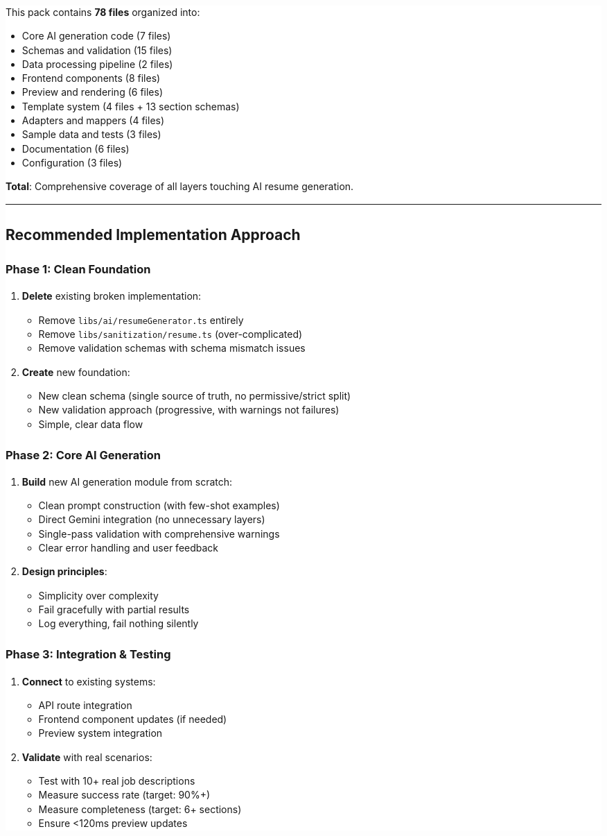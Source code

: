 This pack contains **78 files** organized into:
- Core AI generation code (7 files)
- Schemas and validation (15 files)
- Data processing pipeline (2 files)
- Frontend components (8 files)
- Preview and rendering (6 files)
- Template system (4 files + 13 section schemas)
- Adapters and mappers (4 files)
- Sample data and tests (3 files)
- Documentation (6 files)
- Configuration (3 files)

**Total**: Comprehensive coverage of all layers touching AI resume generation.

---

## Recommended Implementation Approach

### Phase 1: Clean Foundation
1. **Delete** existing broken implementation:
   - Remove `libs/ai/resumeGenerator.ts` entirely
   - Remove `libs/sanitization/resume.ts` (over-complicated)
   - Remove validation schemas with schema mismatch issues

2. **Create** new foundation:
   - New clean schema (single source of truth, no permissive/strict split)
   - New validation approach (progressive, with warnings not failures)
   - Simple, clear data flow

### Phase 2: Core AI Generation
1. **Build** new AI generation module from scratch:
   - Clean prompt construction (with few-shot examples)
   - Direct Gemini integration (no unnecessary layers)
   - Single-pass validation with comprehensive warnings
   - Clear error handling and user feedback

2. **Design principles**:
   - Simplicity over complexity
   - Fail gracefully with partial results
   - Log everything, fail nothing silently

### Phase 3: Integration & Testing
1. **Connect** to existing systems:
   - API route integration
   - Frontend component updates (if needed)
   - Preview system integration

2. **Validate** with real scenarios:
   - Test with 10+ real job descriptions
   - Measure success rate (target: 90%+)
   - Measure completeness (target: 6+ sections)
   - Ensure <120ms preview updates
